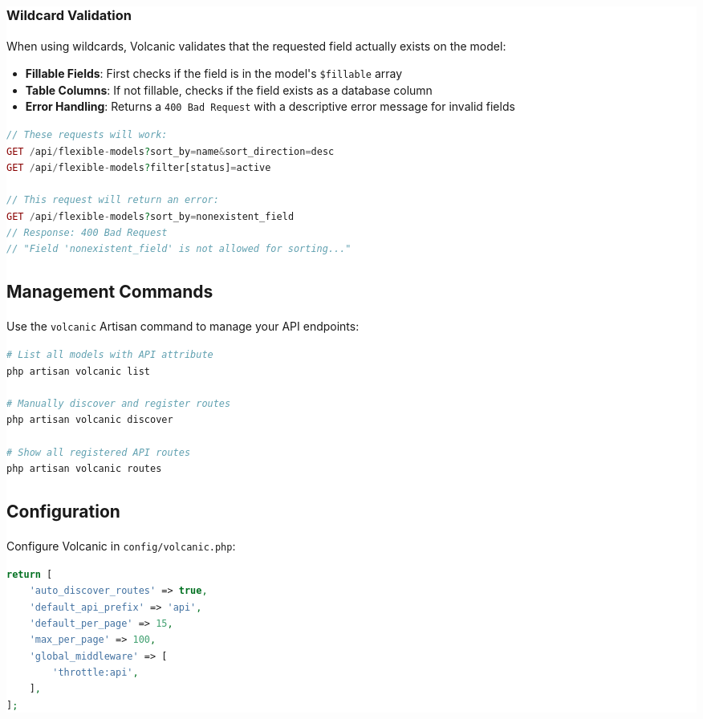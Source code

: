 ### Wildcard Validation

When using wildcards, Volcanic validates that the requested field actually exists on the model:

-   **Fillable Fields**: First checks if the field is in the model's `$fillable` array
-   **Table Columns**: If not fillable, checks if the field exists as a database column
-   **Error Handling**: Returns a `400 Bad Request` with a descriptive error message for invalid fields

```php
// These requests will work:
GET /api/flexible-models?sort_by=name&sort_direction=desc
GET /api/flexible-models?filter[status]=active

// This request will return an error:
GET /api/flexible-models?sort_by=nonexistent_field
// Response: 400 Bad Request
// "Field 'nonexistent_field' is not allowed for sorting..."
```

## Management Commands

Use the `volcanic` Artisan command to manage your API endpoints:

```bash
# List all models with API attribute
php artisan volcanic list

# Manually discover and register routes
php artisan volcanic discover

# Show all registered API routes
php artisan volcanic routes
```

## Configuration

Configure Volcanic in `config/volcanic.php`:

```php
return [
    'auto_discover_routes' => true,
    'default_api_prefix' => 'api',
    'default_per_page' => 15,
    'max_per_page' => 100,
    'global_middleware' => [
        'throttle:api',
    ],
];
```
